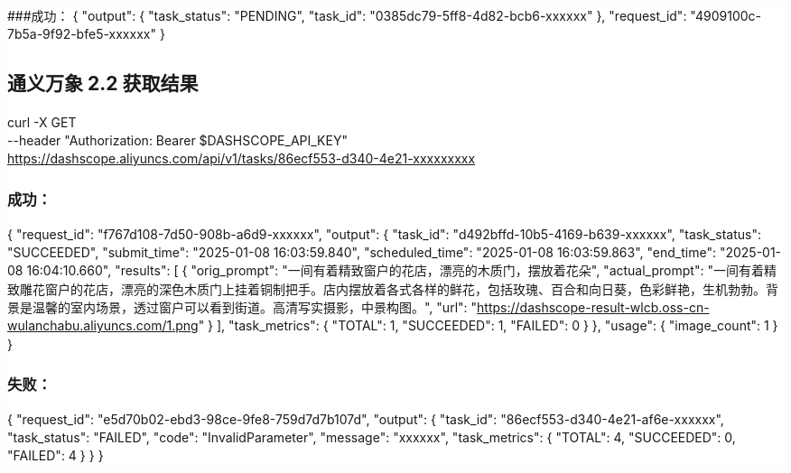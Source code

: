 ###成功：
{
    "output": {
        "task_status": "PENDING",
        "task_id": "0385dc79-5ff8-4d82-bcb6-xxxxxx"
    },
    "request_id": "4909100c-7b5a-9f92-bfe5-xxxxxx"
}


## 通义万象 2.2 获取结果
curl -X GET \
--header "Authorization: Bearer $DASHSCOPE_API_KEY" \
https://dashscope.aliyuncs.com/api/v1/tasks/86ecf553-d340-4e21-xxxxxxxxx


### 成功：
{
    "request_id": "f767d108-7d50-908b-a6d9-xxxxxx",
    "output": {
        "task_id": "d492bffd-10b5-4169-b639-xxxxxx",
        "task_status": "SUCCEEDED",
        "submit_time": "2025-01-08 16:03:59.840",
        "scheduled_time": "2025-01-08 16:03:59.863",
        "end_time": "2025-01-08 16:04:10.660",
        "results": [
            {
                "orig_prompt": "一间有着精致窗户的花店，漂亮的木质门，摆放着花朵",
                "actual_prompt": "一间有着精致雕花窗户的花店，漂亮的深色木质门上挂着铜制把手。店内摆放着各式各样的鲜花，包括玫瑰、百合和向日葵，色彩鲜艳，生机勃勃。背景是温馨的室内场景，透过窗户可以看到街道。高清写实摄影，中景构图。",
                "url": "https://dashscope-result-wlcb.oss-cn-wulanchabu.aliyuncs.com/1.png"
            }
        ],
        "task_metrics": {
            "TOTAL": 1,
            "SUCCEEDED": 1,
            "FAILED": 0
        }
    },
    "usage": {
        "image_count": 1
    }
}

### 失败：
{
    "request_id": "e5d70b02-ebd3-98ce-9fe8-759d7d7b107d",
    "output": {
        "task_id": "86ecf553-d340-4e21-af6e-xxxxxx",
        "task_status": "FAILED",
        "code": "InvalidParameter",
        "message": "xxxxxx",
        "task_metrics": {
            "TOTAL": 4,
            "SUCCEEDED": 0,
            "FAILED": 4
        }
    }
}
